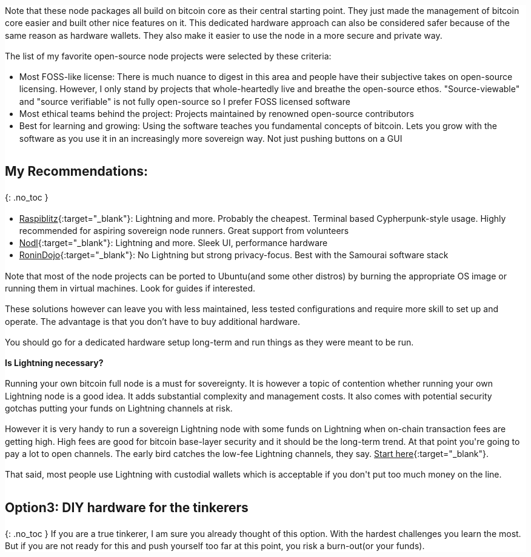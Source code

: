 Note that these node packages all build on bitcoin core as their central starting point. They just made the management of bitcoin core easier and built other nice features on it. This dedicated hardware approach can also be considered safer because of the same reason as hardware wallets. They also make it easier to use the node in a more secure and private way.

The list of my favorite open-source node projects were selected by these criteria:

* Most FOSS-like license: There is much nuance to digest in this area and people have their subjective takes on open-source licensing. However, I only stand by projects that whole-heartedly live and breathe the open-source ethos. "Source-viewable" and "source verifiable" is not fully open-source so I prefer FOSS licensed software
* Most ethical teams behind the project: Projects maintained by renowned open-source contributors
* Best for learning and growing: Using the software teaches you fundamental concepts of bitcoin. Lets you grow with the software as you use it in an increasingly more sovereign way. Not just pushing buttons on a GUI

## My Recommendations:
{: .no_toc }
* [Raspiblitz](https://raspiblitz.org/){:target="_blank"}: Lightning and more. Probably the cheapest. Terminal based Cypherpunk-style usage. Highly recommended for aspiring sovereign node runners. Great support from volunteers
* [Nodl](https://www.nodl.eu/){:target="_blank"}: Lightning and more. Sleek UI, performance hardware
* [RoninDojo](https://ronindojo.io/index){:target="_blank"}: No Lightning but strong privacy-focus. Best with the Samourai software stack

Note that most of the node projects can be ported to Ubuntu(and some other distros) by burning the appropriate OS image or running them in virtual machines. Look for guides if interested.

These solutions however can leave you with less maintained, less tested configurations and require more skill to set up and operate. The advantage is that you don’t have to buy additional hardware.

You should go for a dedicated hardware setup long-term and run things as they were meant to be run. 

**Is Lightning necessary?**

Running your own bitcoin full node is a must for sovereignty. It is however a topic of contention whether running your own Lightning node is a good idea. It adds substantial complexity and management costs. It also comes with potential security gotchas putting your funds on Lightning channels at risk.

However it is very handy to run a sovereign Lightning node with some funds on Lightning when on-chain transaction fees are getting high. High fees are good for bitcoin base-layer security and it should be the long-term trend. At that point you're going to pay a lot to open channels. The early bird catches the low-fee Lightning channels, they say. [Start here](https://www.lightningnode.info/){:target="_blank"}.

That said, most people use Lightning with custodial wallets which is acceptable if you don't put too much money on the line.

## Option3: DIY hardware for the tinkerers
{: .no_toc }
If you are a true tinkerer, I am sure you already thought of this option. With the hardest challenges you learn the most. But if you are not ready for this and push yourself too far at this point, you risk a burn-out(or your funds).
